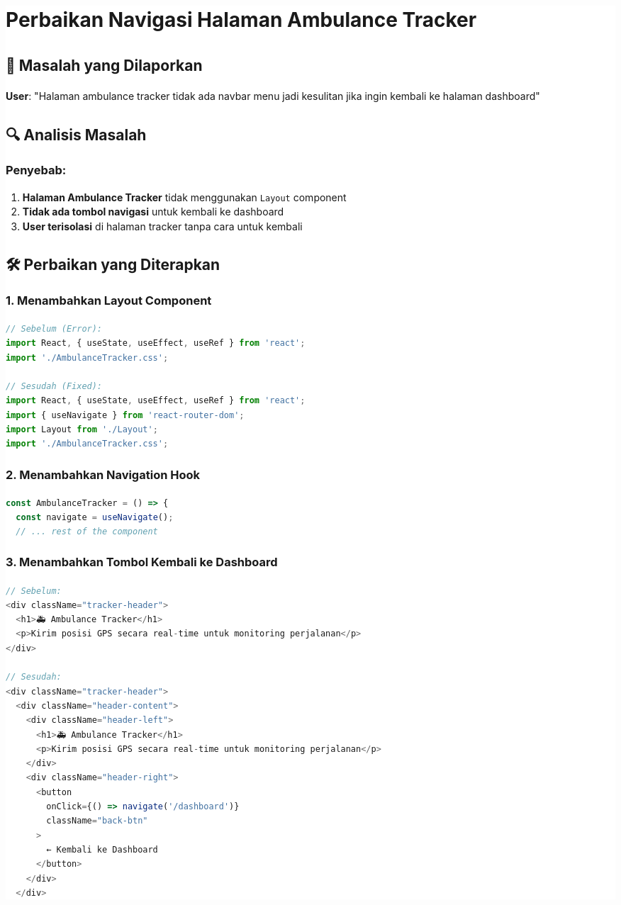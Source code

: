 # Perbaikan Navigasi Halaman Ambulance Tracker

## 🐛 **Masalah yang Dilaporkan**

**User**: "Halaman ambulance tracker tidak ada navbar menu jadi kesulitan jika ingin kembali ke halaman dashboard"

## 🔍 **Analisis Masalah**

### **Penyebab:**
1. **Halaman Ambulance Tracker** tidak menggunakan `Layout` component
2. **Tidak ada tombol navigasi** untuk kembali ke dashboard
3. **User terisolasi** di halaman tracker tanpa cara untuk kembali

## 🛠 **Perbaikan yang Diterapkan**

### **1. Menambahkan Layout Component**
```javascript
// Sebelum (Error):
import React, { useState, useEffect, useRef } from 'react';
import './AmbulanceTracker.css';

// Sesudah (Fixed):
import React, { useState, useEffect, useRef } from 'react';
import { useNavigate } from 'react-router-dom';
import Layout from './Layout';
import './AmbulanceTracker.css';
```

### **2. Menambahkan Navigation Hook**
```javascript
const AmbulanceTracker = () => {
  const navigate = useNavigate();
  // ... rest of the component
```

### **3. Menambahkan Tombol Kembali ke Dashboard**
```javascript
// Sebelum:
<div className="tracker-header">
  <h1>🚑 Ambulance Tracker</h1>
  <p>Kirim posisi GPS secara real-time untuk monitoring perjalanan</p>
</div>

// Sesudah:
<div className="tracker-header">
  <div className="header-content">
    <div className="header-left">
      <h1>🚑 Ambulance Tracker</h1>
      <p>Kirim posisi GPS secara real-time untuk monitoring perjalanan</p>
    </div>
    <div className="header-right">
      <button 
        onClick={() => navigate('/dashboard')}
        className="back-btn"
      >
        ← Kembali ke Dashboard
      </button>
    </div>
  </div>
```